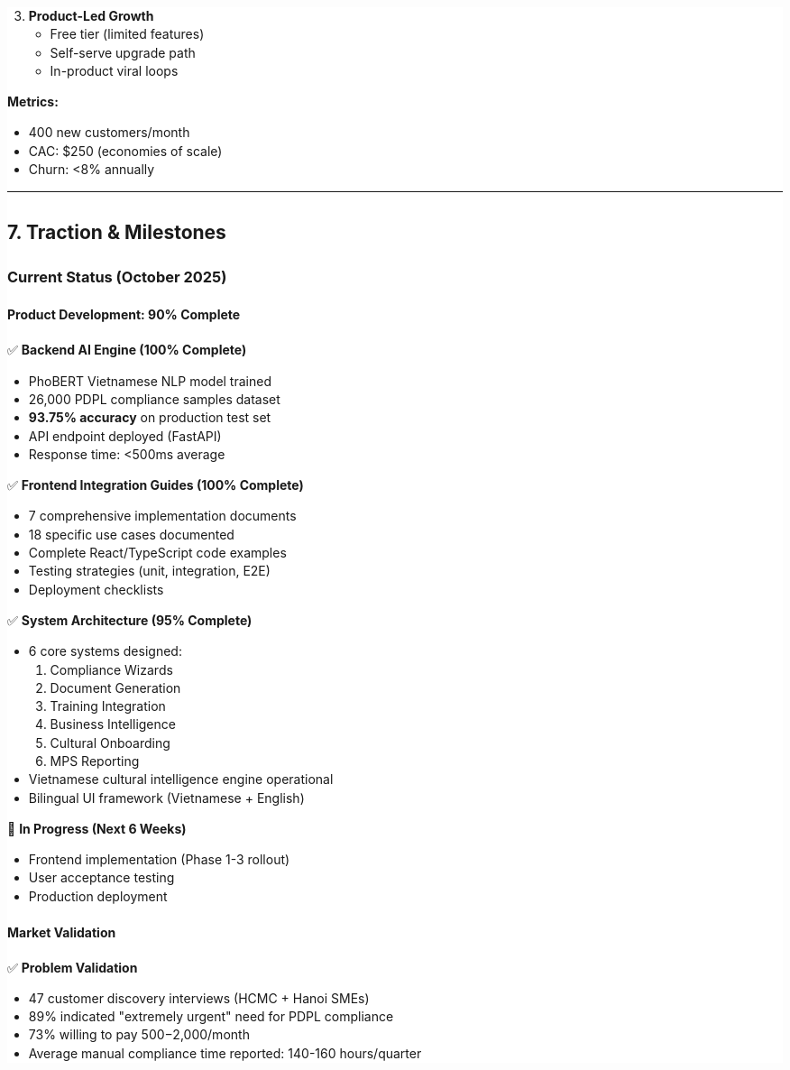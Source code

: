 3. **Product-Led Growth**
   - Free tier (limited features)
   - Self-serve upgrade path
   - In-product viral loops

**Metrics:**
- 400 new customers/month
- CAC: $250 (economies of scale)
- Churn: <8% annually

---

## 7. Traction & Milestones

### Current Status (October 2025)

#### **Product Development: 90% Complete**

✅ **Backend AI Engine (100% Complete)**
- PhoBERT Vietnamese NLP model trained
- 26,000 PDPL compliance samples dataset
- **93.75% accuracy** on production test set
- API endpoint deployed (FastAPI)
- Response time: <500ms average

✅ **Frontend Integration Guides (100% Complete)**
- 7 comprehensive implementation documents
- 18 specific use cases documented
- Complete React/TypeScript code examples
- Testing strategies (unit, integration, E2E)
- Deployment checklists

✅ **System Architecture (95% Complete)**
- 6 core systems designed:
  1. Compliance Wizards
  2. Document Generation
  3. Training Integration
  4. Business Intelligence
  5. Cultural Onboarding
  6. MPS Reporting
- Vietnamese cultural intelligence engine operational
- Bilingual UI framework (Vietnamese + English)

🔄 **In Progress (Next 6 Weeks)**
- Frontend implementation (Phase 1-3 rollout)
- User acceptance testing
- Production deployment

#### **Market Validation**

✅ **Problem Validation**
- 47 customer discovery interviews (HCMC + Hanoi SMEs)
- 89% indicated "extremely urgent" need for PDPL compliance
- 73% willing to pay $500-$2,000/month
- Average manual compliance time reported: 140-160 hours/quarter
